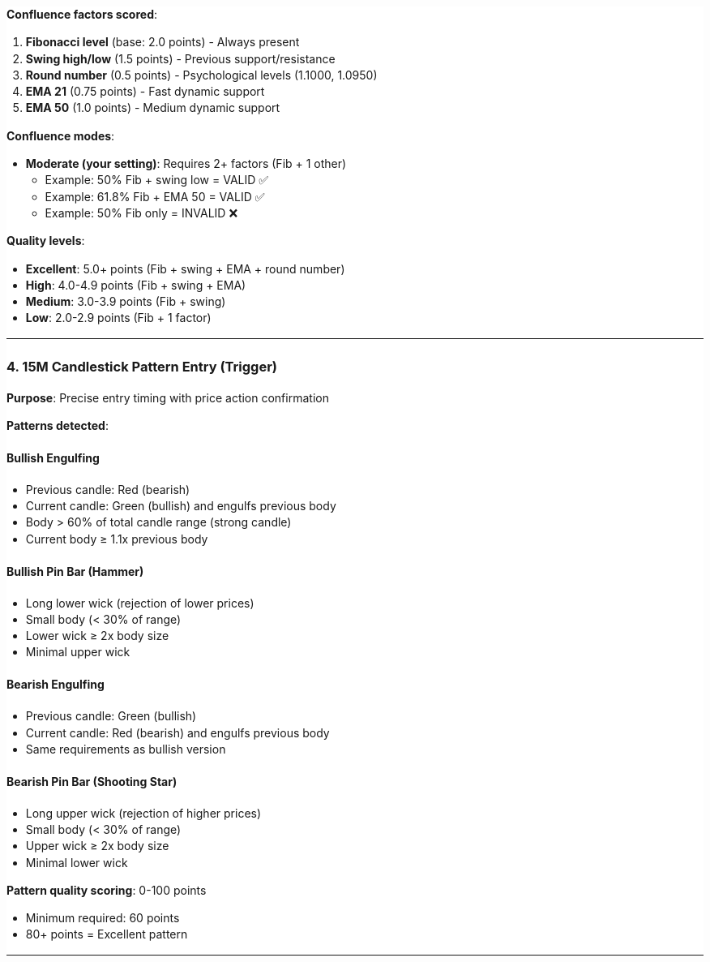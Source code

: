 **Confluence factors scored**:
1. **Fibonacci level** (base: 2.0 points) - Always present
2. **Swing high/low** (1.5 points) - Previous support/resistance
3. **Round number** (0.5 points) - Psychological levels (1.1000, 1.0950)
4. **EMA 21** (0.75 points) - Fast dynamic support
5. **EMA 50** (1.0 points) - Medium dynamic support

**Confluence modes**:
- **Moderate (your setting)**: Requires 2+ factors (Fib + 1 other)
  - Example: 50% Fib + swing low = VALID ✅
  - Example: 61.8% Fib + EMA 50 = VALID ✅
  - Example: 50% Fib only = INVALID ❌

**Quality levels**:
- **Excellent**: 5.0+ points (Fib + swing + EMA + round number)
- **High**: 4.0-4.9 points (Fib + swing + EMA)
- **Medium**: 3.0-3.9 points (Fib + swing)
- **Low**: 2.0-2.9 points (Fib + 1 factor)

---

### 4. 15M Candlestick Pattern Entry (Trigger)
**Purpose**: Precise entry timing with price action confirmation

**Patterns detected**:

#### Bullish Engulfing
- Previous candle: Red (bearish)
- Current candle: Green (bullish) and engulfs previous body
- Body > 60% of total candle range (strong candle)
- Current body ≥ 1.1x previous body

#### Bullish Pin Bar (Hammer)
- Long lower wick (rejection of lower prices)
- Small body (< 30% of range)
- Lower wick ≥ 2x body size
- Minimal upper wick

#### Bearish Engulfing
- Previous candle: Green (bullish)
- Current candle: Red (bearish) and engulfs previous body
- Same requirements as bullish version

#### Bearish Pin Bar (Shooting Star)
- Long upper wick (rejection of higher prices)
- Small body (< 30% of range)
- Upper wick ≥ 2x body size
- Minimal lower wick

**Pattern quality scoring**: 0-100 points
- Minimum required: 60 points
- 80+ points = Excellent pattern

---
